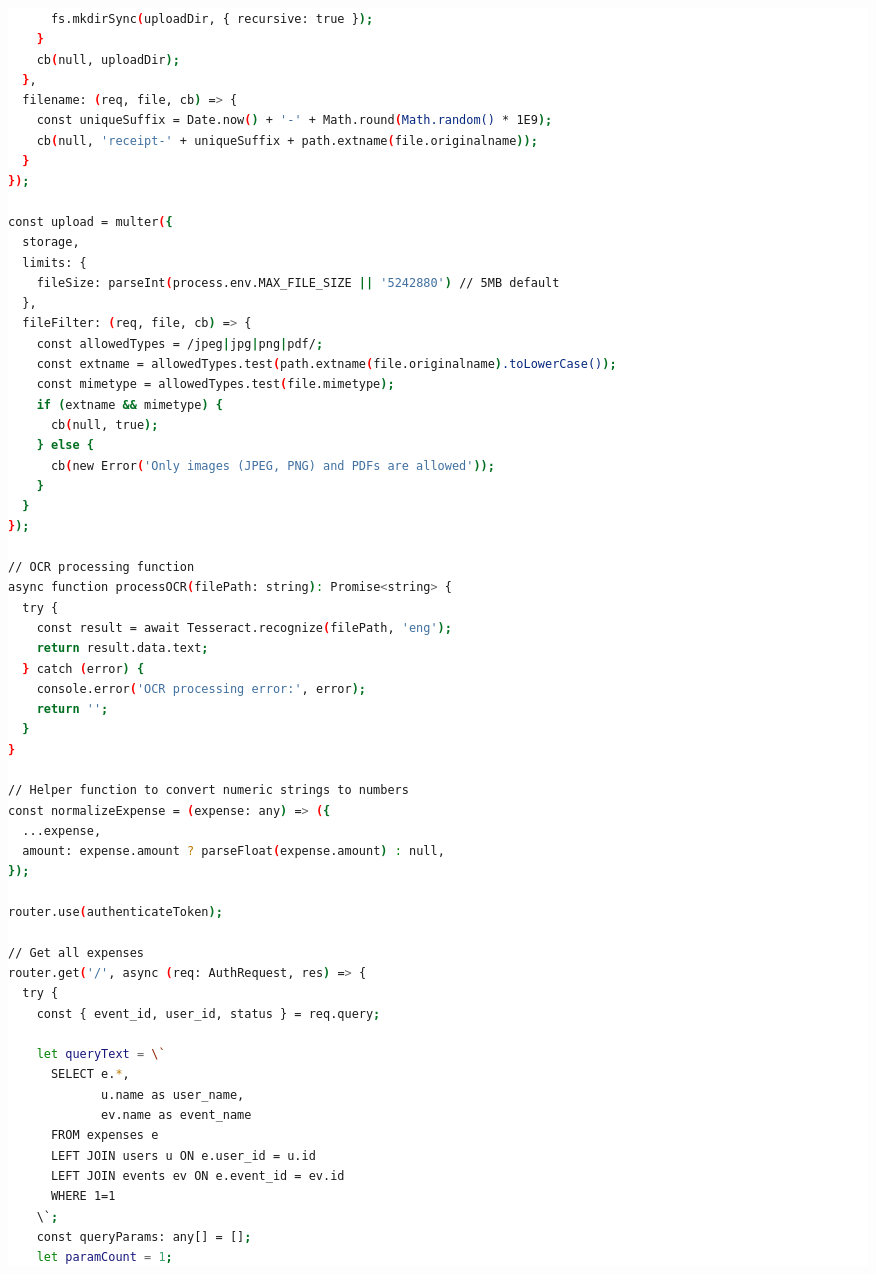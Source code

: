 ```bash
      fs.mkdirSync(uploadDir, { recursive: true });
    }
    cb(null, uploadDir);
  },
  filename: (req, file, cb) => {
    const uniqueSuffix = Date.now() + '-' + Math.round(Math.random() * 1E9);
    cb(null, 'receipt-' + uniqueSuffix + path.extname(file.originalname));
  }
});

const upload = multer({
  storage,
  limits: {
    fileSize: parseInt(process.env.MAX_FILE_SIZE || '5242880') // 5MB default
  },
  fileFilter: (req, file, cb) => {
    const allowedTypes = /jpeg|jpg|png|pdf/;
    const extname = allowedTypes.test(path.extname(file.originalname).toLowerCase());
    const mimetype = allowedTypes.test(file.mimetype);
    if (extname && mimetype) {
      cb(null, true);
    } else {
      cb(new Error('Only images (JPEG, PNG) and PDFs are allowed'));
    }
  }
});

// OCR processing function
async function processOCR(filePath: string): Promise<string> {
  try {
    const result = await Tesseract.recognize(filePath, 'eng');
    return result.data.text;
  } catch (error) {
    console.error('OCR processing error:', error);
    return '';
  }
}

// Helper function to convert numeric strings to numbers
const normalizeExpense = (expense: any) => ({
  ...expense,
  amount: expense.amount ? parseFloat(expense.amount) : null,
});

router.use(authenticateToken);

// Get all expenses
router.get('/', async (req: AuthRequest, res) => {
  try {
    const { event_id, user_id, status } = req.query;
    
    let queryText = \`
      SELECT e.*, 
             u.name as user_name, 
             ev.name as event_name
      FROM expenses e
      LEFT JOIN users u ON e.user_id = u.id
      LEFT JOIN events ev ON e.event_id = ev.id
      WHERE 1=1
    \`;
    const queryParams: any[] = [];
    let paramCount = 1;

```